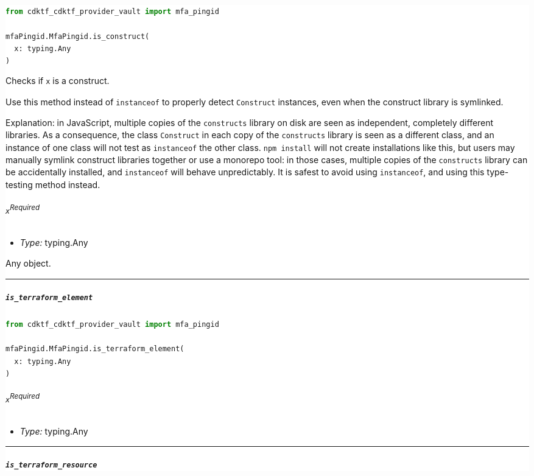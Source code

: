 ```python
from cdktf_cdktf_provider_vault import mfa_pingid

mfaPingid.MfaPingid.is_construct(
  x: typing.Any
)
```

Checks if `x` is a construct.

Use this method instead of `instanceof` to properly detect `Construct`
instances, even when the construct library is symlinked.

Explanation: in JavaScript, multiple copies of the `constructs` library on
disk are seen as independent, completely different libraries. As a
consequence, the class `Construct` in each copy of the `constructs` library
is seen as a different class, and an instance of one class will not test as
`instanceof` the other class. `npm install` will not create installations
like this, but users may manually symlink construct libraries together or
use a monorepo tool: in those cases, multiple copies of the `constructs`
library can be accidentally installed, and `instanceof` will behave
unpredictably. It is safest to avoid using `instanceof`, and using
this type-testing method instead.

###### `x`<sup>Required</sup> <a name="x" id="@cdktf/provider-vault.mfaPingid.MfaPingid.isConstruct.parameter.x"></a>

- *Type:* typing.Any

Any object.

---

##### `is_terraform_element` <a name="is_terraform_element" id="@cdktf/provider-vault.mfaPingid.MfaPingid.isTerraformElement"></a>

```python
from cdktf_cdktf_provider_vault import mfa_pingid

mfaPingid.MfaPingid.is_terraform_element(
  x: typing.Any
)
```

###### `x`<sup>Required</sup> <a name="x" id="@cdktf/provider-vault.mfaPingid.MfaPingid.isTerraformElement.parameter.x"></a>

- *Type:* typing.Any

---

##### `is_terraform_resource` <a name="is_terraform_resource" id="@cdktf/provider-vault.mfaPingid.MfaPingid.isTerraformResource"></a>
